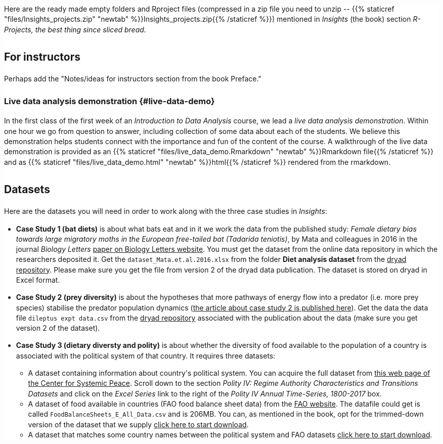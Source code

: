 Here are the ready made empty folders and Rproject files (compressed in a zip file you need to unzip -- {{% staticref "files/Insights_projects.zip" "newtab" %}}Insights_projects.zip{{% /staticref %}}) mentioned in *Insights* (the book) section *R-Projects, the best thing since sliced bread.*

## For instructors

Perhaps add the "Notes/ideas for instructors section from the book Preface."

### Live data analysis demonstration {#live-data-demo}

In the first class of the first week of an *Introduction to Data Analysis* course, we lead a *live data analysis demonstration*. Within one hour we go from question to answer, including collection of some data about each of the students. We believe this demonstration helps students connect with the importance and fun of the content of the course. A walkthrough of the live data demonstration is provided as an {{% staticref "files/live_data_demo.Rmarkdown" "newtab" %}}Rmarkdown file{{% /staticref %}}  and as {{% staticref "files/live_data_demo.html" "newtab" %}}html{{% /staticref %}} rendered from the rmarkdown.



## Datasets

Here are the datasets you will need in order to work along with the three case studies in *Insights*:

* **Case Study 1 (bat diets)** is about what bats eat and in it we work the data from the published study: *Female dietary bias towards large migratory moths in the European free-tailed bat (Tadarida teniotis)*, by Mata and colleagues in 2016 in the journal *Biology Letters* [paper on Biology Letters website](http://rsbl.royalsocietypublishing.org/content/12/3/20150988). You must get the dataset from the online data repository in which the researchers deposited it. Get the `dataset_Mata.et.al.2016.xlsx` from the folder **Diet analysis dataset** from the [dryad repository](https://doi.org/10.5061/dryad.m8t72.2). Please make sure you get the file from version 2 of the dryad data publication. The dataset is stored on dryad in Excel format.

* **Case Study 2 (prey diversity)** is about the hypotheses that more pathways of energy flow into a predator (i.e. more prey species) stabilise the predator population dynamics ([the article about case study 2 is published here](https://besjournals.onlinelibrary.wiley.com/doi/abs/10.1046/j.1365-2656.2000.00446.x)). Get the data the data file `dileptus expt data.csv` from the [dryad repository](https://datadryad.org/resource/doi:10.5061/dryad.7h62c8t.2) associated with the publication about the data (make sure you get version 2 of the dataset).

* **Case Study 3 (dietary diversty and polity)** is about whether the diversity of food available to the population of a country is associated with the political system of that country. It requires three datasets:
    + A dataset containing information about country's political system. You can acquire the full dataset from [this web page of the Center for Systemic Peace](http://www.systemicpeace.org/inscrdata.html). Scroll down to the section *Polity IV: Regime Authority Characteristics and Transitions Datasets* and click on the *Excel Series* link to the right of the *Polity IV Annual Time-Series, 1800-2017* box.
    + A dataset of food available in countries (FAO food balance sheet data) from the [FAO website](http://www.fao.org/faostat/en/#data/FBS/metadata). The datafile could get is called `FoodBalanceSheets_E_All_Data.csv` and is 206MB. You can, as mentioned in the book, opt for the trimmed-down version of the dataset that we supply [click here to start download](www/FoodBalanceSheets_E_All_Data_reduced.Rdata).
    + A dataset that matches some country names between the political system and FAO datasets [click here to start download](www/data/countryname_map.csv).
